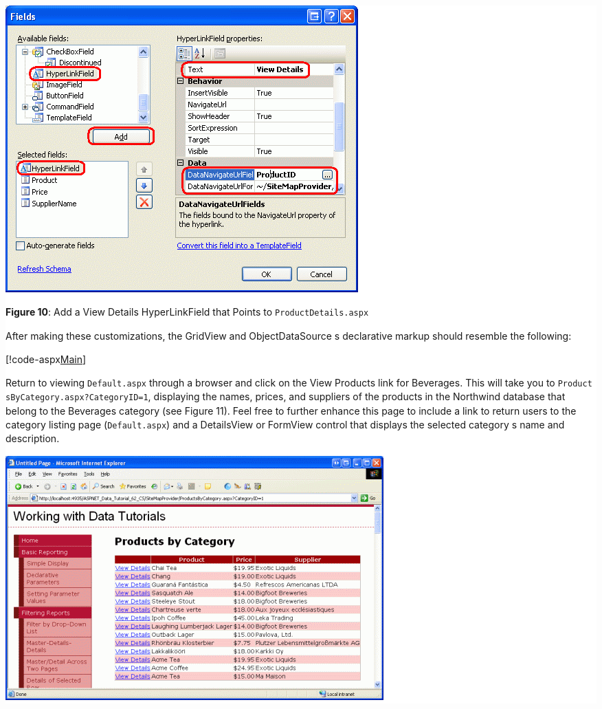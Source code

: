 ![Add a View Details HyperLinkField that Points to ProductDetails.aspx](building-a-custom-database-driven-site-map-provider-vb/_static/image10.gif)

**Figure 10**: Add a View Details HyperLinkField that Points to `ProductDetails.aspx`


After making these customizations, the GridView and ObjectDataSource s declarative markup should resemble the following:


[!code-aspx[Main](building-a-custom-database-driven-site-map-provider-vb/samples/sample3.aspx)]

Return to viewing `Default.aspx` through a browser and click on the View Products link for Beverages. This will take you to `ProductsByCategory.aspx?CategoryID=1`, displaying the names, prices, and suppliers of the products in the Northwind database that belong to the Beverages category (see Figure 11). Feel free to further enhance this page to include a link to return users to the category listing page (`Default.aspx`) and a DetailsView or FormView control that displays the selected category s name and description.


[![The Beverages Names, Prices, and Suppliers are Displayed](building-a-custom-database-driven-site-map-provider-vb/_static/image11.gif)](building-a-custom-database-driven-site-map-provider-vb/_static/image13.png)
